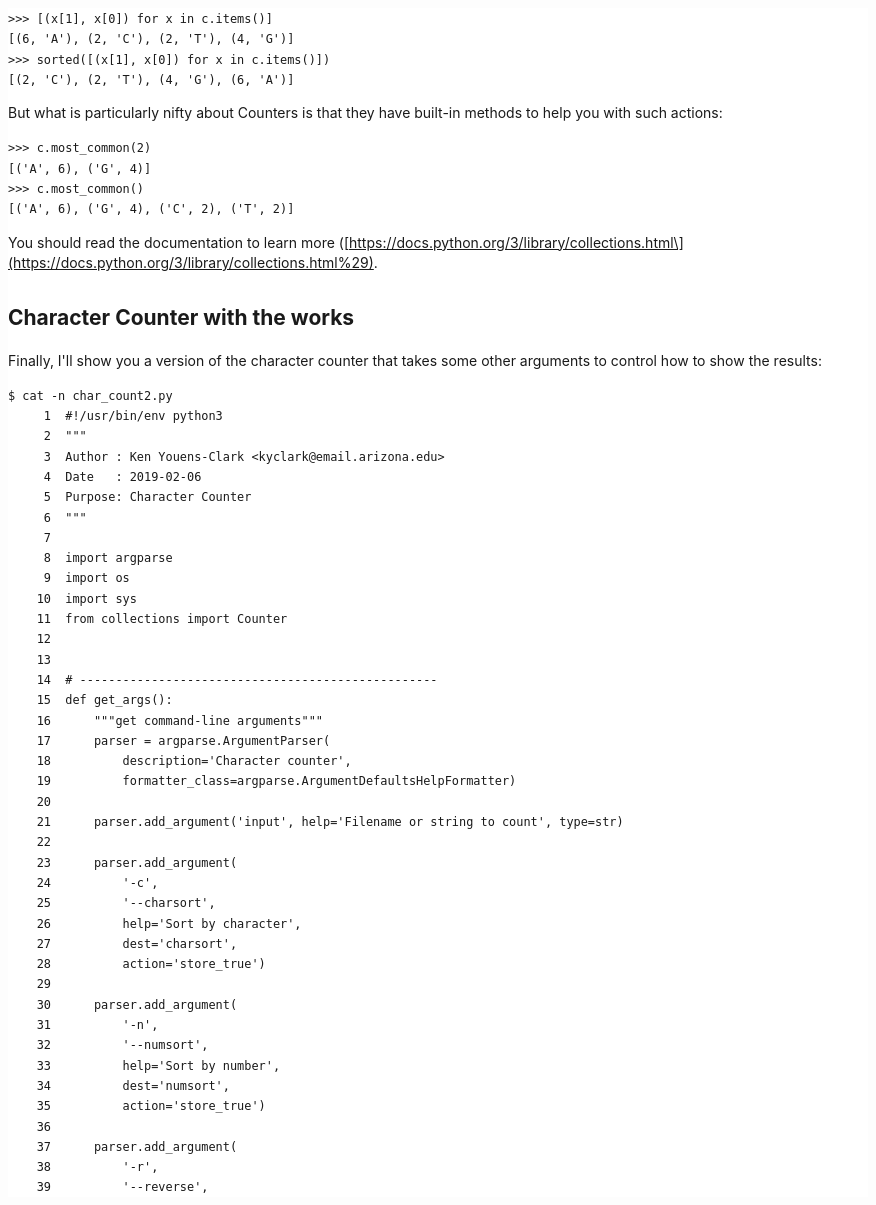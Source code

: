 ````
>>> [(x[1], x[0]) for x in c.items()]
[(6, 'A'), (2, 'C'), (2, 'T'), (4, 'G')]
>>> sorted([(x[1], x[0]) for x in c.items()])
[(2, 'C'), (2, 'T'), (4, 'G'), (6, 'A')]
````

But what is particularly nifty about Counters is that they have built-in methods to help you with such actions:

````
>>> c.most_common(2)
[('A', 6), ('G', 4)]
>>> c.most_common()
[('A', 6), ('G', 4), ('C', 2), ('T', 2)]
````

You should read the documentation to learn more ([https://docs.python.org/3/library/collections.html\](https://docs.python.org/3/library/collections.html%29).

## Character Counter with the works

Finally, I'll show you a version of the character counter that takes some other arguments to control how to show the results:

````
$ cat -n char_count2.py
     1	#!/usr/bin/env python3
     2	"""
     3	Author : Ken Youens-Clark <kyclark@email.arizona.edu>
     4	Date   : 2019-02-06
     5	Purpose: Character Counter
     6	"""
     7
     8	import argparse
     9	import os
    10	import sys
    11	from collections import Counter
    12
    13
    14	# --------------------------------------------------
    15	def get_args():
    16	    """get command-line arguments"""
    17	    parser = argparse.ArgumentParser(
    18	        description='Character counter',
    19	        formatter_class=argparse.ArgumentDefaultsHelpFormatter)
    20
    21	    parser.add_argument('input', help='Filename or string to count', type=str)
    22
    23	    parser.add_argument(
    24	        '-c',
    25	        '--charsort',
    26	        help='Sort by character',
    27	        dest='charsort',
    28	        action='store_true')
    29
    30	    parser.add_argument(
    31	        '-n',
    32	        '--numsort',
    33	        help='Sort by number',
    34	        dest='numsort',
    35	        action='store_true')
    36
    37	    parser.add_argument(
    38	        '-r',
    39	        '--reverse',
````